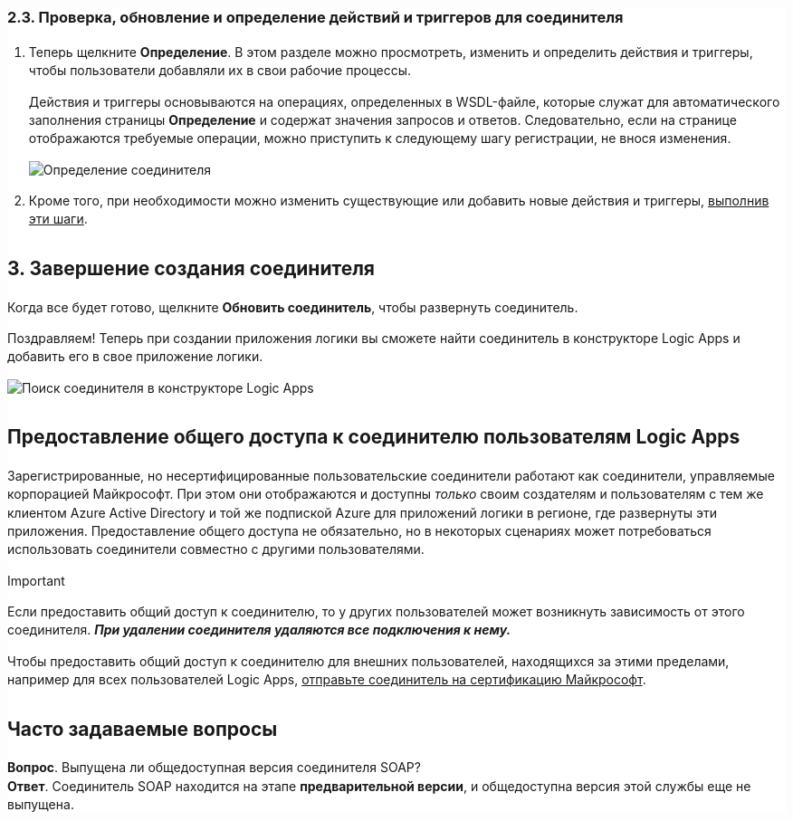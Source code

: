 ### <a name="2c-review-update-or-define-actions-and-triggers-for-your-connector"></a>2.3. Проверка, обновление и определение действий и триггеров для соединителя

1. Теперь щелкните **Определение**. В этом разделе можно просмотреть, изменить и определить действия и триггеры, чтобы пользователи добавляли их в свои рабочие процессы.

   Действия и триггеры основываются на операциях, определенных в WSDL-файле, которые служат для автоматического заполнения страницы **Определение** и содержат значения запросов и ответов. Следовательно, если на странице отображаются требуемые операции, можно приступить к следующему шагу регистрации, не внося изменения.

   ![Определение соединителя](./media/logic-apps-soap-connector-create-register/definition.png)

2. Кроме того, при необходимости можно изменить существующие или добавить новые действия и триггеры, [выполнив эти шаги](logic-apps-custom-connector-register.md#add-action-or-trigger).


## <a name="3-finish-creating-your-connector"></a>3. Завершение создания соединителя

Когда все будет готово, щелкните **Обновить соединитель**, чтобы развернуть соединитель. 

Поздравляем! Теперь при создании приложения логики вы сможете найти соединитель в конструкторе Logic Apps и добавить его в свое приложение логики.

![Поиск соединителя в конструкторе Logic Apps](./media/logic-apps-soap-connector-create-register/soap-connector-created.png)

## <a name="share-your-connector-with-other-logic-apps-users"></a>Предоставление общего доступа к соединителю пользователям Logic Apps

Зарегистрированные, но несертифицированные пользовательские соединители работают как соединители, управляемые корпорацией Майкрософт. При этом они отображаются и доступны *только* своим создателям и пользователям с тем же клиентом Azure Active Directory и той же подпиской Azure для приложений логики в регионе, где развернуты эти приложения. Предоставление общего доступа не обязательно, но в некоторых сценариях может потребоваться использовать соединители совместно с другими пользователями. 

> [!IMPORTANT]
> Если предоставить общий доступ к соединителю, то у других пользователей может возникнуть зависимость от этого соединителя. 
> ***При удалении соединителя удаляются все подключения к нему.***
 
Чтобы предоставить общий доступ к соединителю для внешних пользователей, находящихся за этими пределами, например для всех пользователей Logic Apps, [отправьте соединитель на сертификацию Майкрософт](../logic-apps/custom-connector-submit-certification.md).

## <a name="faq"></a>Часто задаваемые вопросы

**Вопрос**. Выпущена ли общедоступная версия соединителя SOAP? </br>
**Ответ**. Соединитель SOAP находится на этапе **предварительной версии**, и общедоступна версия этой службы еще не выпущена.
